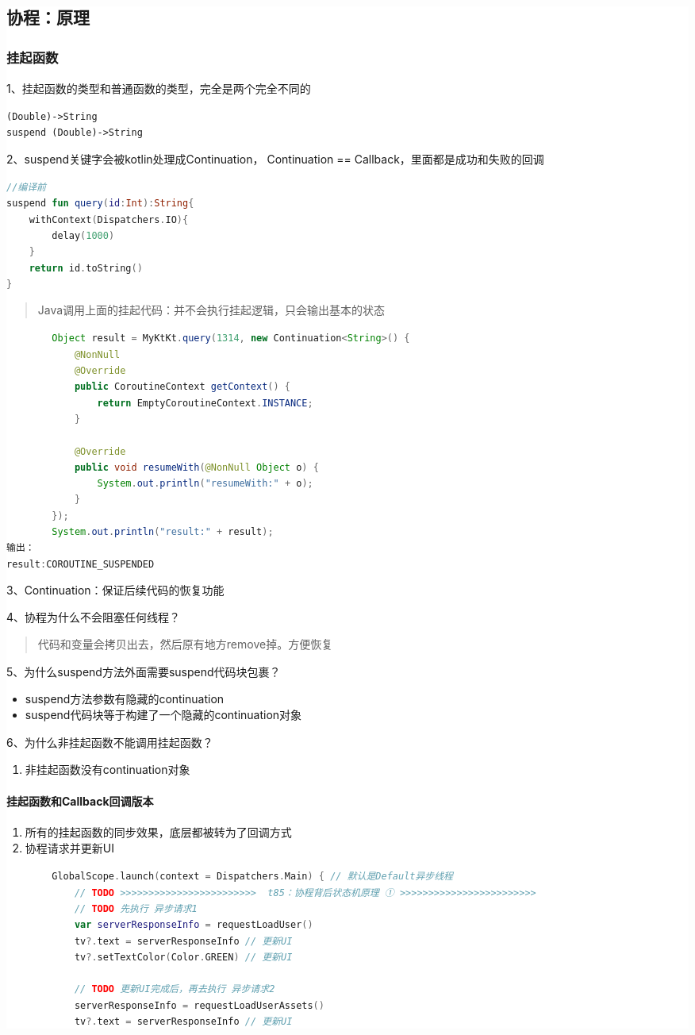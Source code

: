 ## 协程：原理


### 挂起函数

1、挂起函数的类型和普通函数的类型，完全是两个完全不同的
```
(Double)->String
suspend (Double)->String
```

2、suspend关键字会被kotlin处理成Continuation， Continuation == Callback，里面都是成功和失败的回调
```kotlin
//编译前
suspend fun query(id:Int):String{
    withContext(Dispatchers.IO){
        delay(1000)
    }
    return id.toString()
}
```
> Java调用上面的挂起代码：并不会执行挂起逻辑，只会输出基本的状态
```java
        Object result = MyKtKt.query(1314, new Continuation<String>() {
            @NonNull
            @Override
            public CoroutineContext getContext() {
                return EmptyCoroutineContext.INSTANCE;
            }

            @Override
            public void resumeWith(@NonNull Object o) {
                System.out.println("resumeWith:" + o);
            }
        });
        System.out.println("result:" + result);
输出：
result:COROUTINE_SUSPENDED
```

3、Continuation：保证后续代码的恢复功能

4、协程为什么不会阻塞任何线程？
> 代码和变量会拷贝出去，然后原有地方remove掉。方便恢复

5、为什么suspend方法外面需要suspend代码块包裹？
*  suspend方法参数有隐藏的continuation
*  suspend代码块等于构建了一个隐藏的continuation对象

6、为什么非挂起函数不能调用挂起函数？
1. 非挂起函数没有continuation对象

#### 挂起函数和Callback回调版本

1. 所有的挂起函数的同步效果，底层都被转为了回调方式
2. 协程请求并更新UI
```kotlin
        GlobalScope.launch(context = Dispatchers.Main) { // 默认是Default异步线程
            // TODO >>>>>>>>>>>>>>>>>>>>>>>>  t85：协程背后状态机原理 ① >>>>>>>>>>>>>>>>>>>>>>>>
            // TODO 先执行 异步请求1
            var serverResponseInfo = requestLoadUser()
            tv?.text = serverResponseInfo // 更新UI
            tv?.setTextColor(Color.GREEN) // 更新UI

            // TODO 更新UI完成后，再去执行 异步请求2
            serverResponseInfo = requestLoadUserAssets()
            tv?.text = serverResponseInfo // 更新UI
```